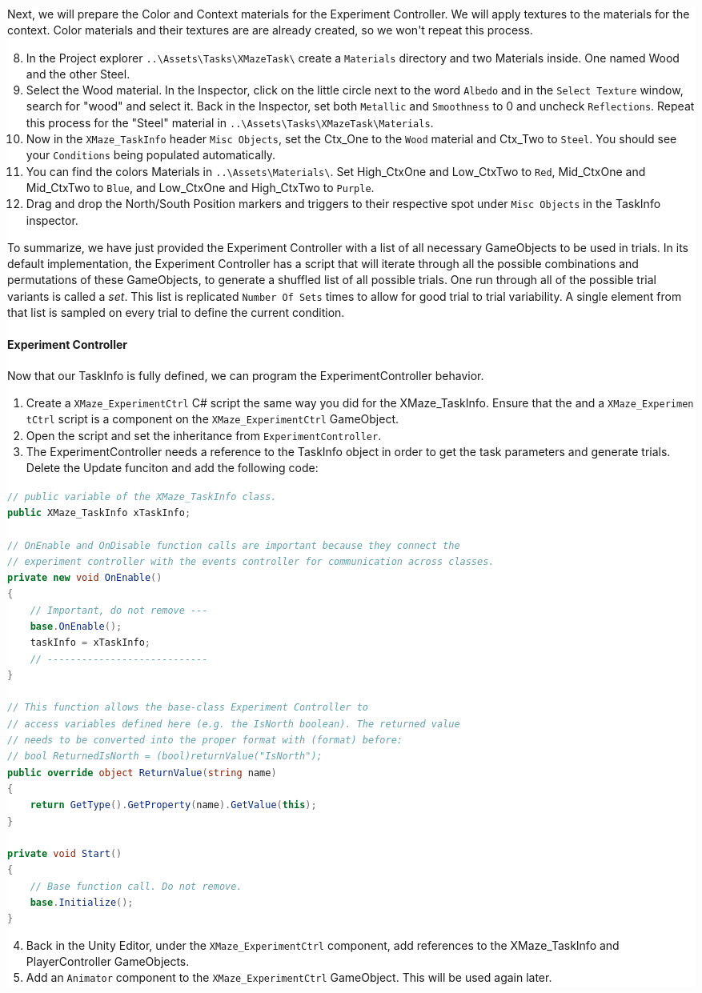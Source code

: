 Next, we will prepare the Color and Context materials for the Experiment Controller. We will apply textures to the materials for the context. Color materials and their textures are are already created, so we won't repeat this process. 

8. In the Project explorer `..\Assets\Tasks\XMazeTask\` create a `Materials` directory and two Materials inside. One named Wood and the other Steel. 
9. Select the Wood material. In the Inspector, click on the little circle next to the word `Albedo` and in the `Select Texture` window, search for "wood" and select it. Back in the Inspector, set both `Metallic` and `Smoothness` to 0 and uncheck `Reflections`. Repeat this process for the "Steel" material in `..\Assets\Tasks\XMazeTask\Materials`. 
10. Now in the `XMaze_TaskInfo` header `Misc Objects`, set the Ctx_One to the `Wood` material and Ctx_Two to `Steel`. You should see your `Conditions` being populated automatically. 
11. You can find the colors Materials in `..\Assets\Materials\`. Set High_CtxOne and Low_CtxTwo to `Red`, Mid_CtxOne and Mid_CtxTwo to `Blue`, and Low_CtxOne and High_CtxTwo to `Purple`. 
12. Drag and drop the North/South Position markers and triggers to their respective spot under `Misc Objects` in the TaskInfo inspector. 

To summarize, we have just provided the Experiment Controller with a list of all necessary GameObjects to be used in trials. In its default implementation, the Experiment Controller has a script that will iterate through all the possible combinations and permutations of these GameObjects, to generate a shuffled list of all possible trials. One run through all of the possible trial variants is called a _set_. This list is replicated `Number Of Sets` times to allow for good trial to trial variability. A single element from that list is sampled on every trial to define the current condition.  

#### Experiment Controller
Now that our TaskInfo is fully defined, we can program the ExperimentController behavior. 

1. Create a `XMaze_ExperimentCtrl` C# script the same way you did for the XMaze_TaskInfo. Ensure that the  and a `XMaze_ExperimentCtrl` script is a component on the `XMaze_ExperimentCtrl` GameObject.
2. Open the script and set the inheritance from `ExperimentController`. 
3. The ExperimentController needs a reference to the TaskInfo object in order to get the task parameters and generate trials. Delete the Update funciton and add the following code: 
```C#
// public variable of the XMaze_TaskInfo class.
public XMaze_TaskInfo xTaskInfo;

// OnEnable and OnDisable function calls are important because they connect the
// experiment controller with the events controller for communication across classes. 
private new void OnEnable()
{
    // Important, do not remove ---
    base.OnEnable();
    taskInfo = xTaskInfo;
    // ----------------------------
}

// This function allows the base-class Experiment Controller to 
// access variables defined here (e.g. the IsNorth boolean). The returned value 
// needs to be converted into the proper format with (format) before: 
// bool ReturnedIsNorth = (bool)returnValue("IsNorth");
public override object ReturnValue(string name)
{
    return GetType().GetProperty(name).GetValue(this);
}

private void Start()
{
    // Base function call. Do not remove. 
    base.Initialize();
}
```
4. Back in the Unity Editor,  under the `XMaze_ExperimentCtrl` component, add  references to the XMaze_TaskInfo and PlayerController GameObjects. 
5. Add an `Animator` component  to the `XMaze_ExperimentCtrl` GameObject. This will be used again later. 
